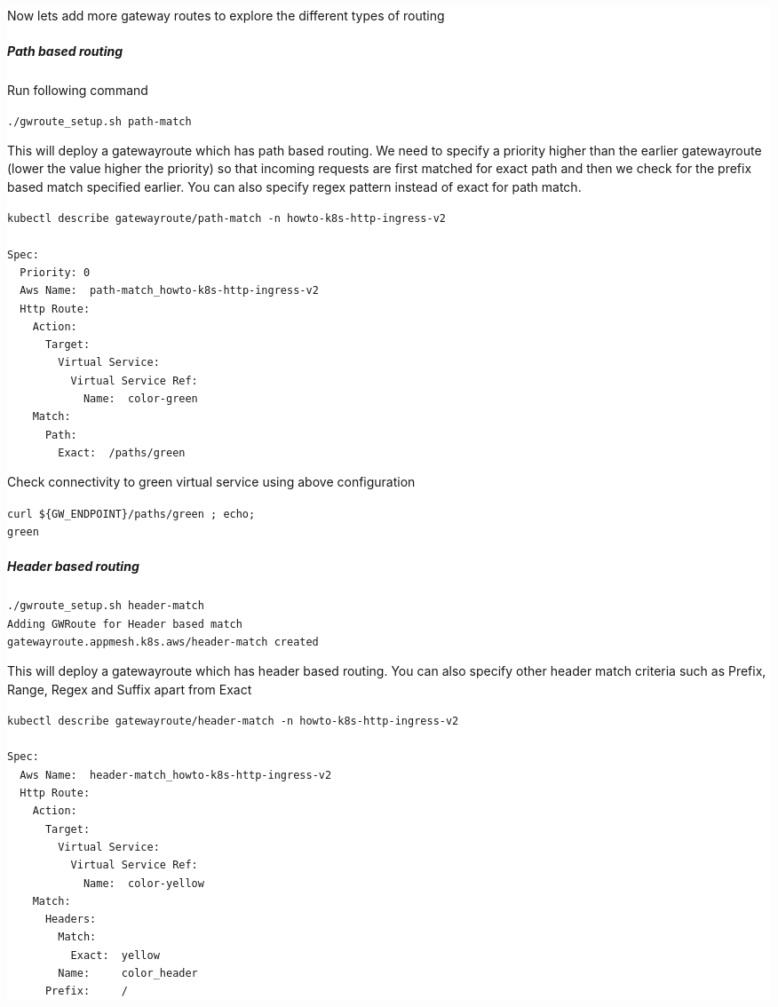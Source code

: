 Now lets add more gateway routes to explore the different types of routing
##### Path based routing #####
Run following command
```
./gwroute_setup.sh path-match
```

This will deploy a gatewayroute which has path based routing. We need to specify a priority higher than the earlier gatewayroute (lower the value higher the priority) so that incoming requests are first matched for exact path and then we check for the prefix based match specified earlier. You can also specify regex pattern instead of exact for path match.
```
kubectl describe gatewayroute/path-match -n howto-k8s-http-ingress-v2

Spec:
  Priority: 0
  Aws Name:  path-match_howto-k8s-http-ingress-v2
  Http Route:
    Action:
      Target:
        Virtual Service:
          Virtual Service Ref:
            Name:  color-green
    Match:
      Path:
        Exact:  /paths/green
```

Check connectivity to green virtual service using above configuration
```
curl ${GW_ENDPOINT}/paths/green ; echo;
green
```

##### Header based routing #####
```
./gwroute_setup.sh header-match
Adding GWRoute for Header based match
gatewayroute.appmesh.k8s.aws/header-match created
```

This will deploy a gatewayroute which has header based routing. You can also specify other header match criteria such as Prefix, Range, Regex and Suffix apart from Exact
```
kubectl describe gatewayroute/header-match -n howto-k8s-http-ingress-v2

Spec:
  Aws Name:  header-match_howto-k8s-http-ingress-v2
  Http Route:
    Action:
      Target:
        Virtual Service:
          Virtual Service Ref:
            Name:  color-yellow
    Match:
      Headers:
        Match:
          Exact:  yellow
        Name:     color_header
      Prefix:     /
```
